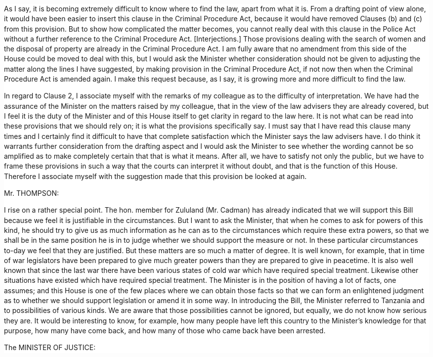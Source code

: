 <p>As I say, it is becoming extremely difficult to know where to find the law, apart from what it is. From a drafting point of view alone, it would have been easier to insert this clause in the Criminal Procedure Act, because it would have removed Clauses (b) and (c) from this provision. But to show how complicated the matter becomes, you cannot really deal with this clause in the Police Act without a further reference to the Criminal Procedure Act. [Interjections.] Those provisions dealing with the search of women and the disposal of property are already in the Criminal Procedure Act. I am fully aware that no amendment from this side of the House could be moved to deal with this, but I would ask the Minister whether consideration should not be given to adjusting the matter along the lines I have suggested, by making provision in the Criminal Procedure Act, if not now then when the Criminal Procedure Act is amended again. I make this request because, as I say, it is growing more and more difficult to find the law.</p>

<p>In regard to Clause 2, I associate myself with the remarks of my colleague as to the difficulty of interpretation. We have had the assurance of the Minister on the matters raised by my colleague, that in the view of <span class="col_7301-7302" refersTo="page_0849"/>the law advisers they are already covered, but I feel it is the duty of the Minister and of this House itself to get clarity in regard to the law here. It is not what can be read into these provisions that we should rely on; it is what the provisions specifically say. I must say that I have read this clause many times and I certainly find it difficult to have that complete satisfaction which the Minister says the law advisers have. I do think it warrants further consideration from the drafting aspect and I would ask the Minister to see whether the wording cannot be so amplified as to make completely certain that that is what it means. After all, we have to satisfy not only the public, but we have to frame these provisions in such a way that the courts can interpret it without doubt, and that is the function of this House. Therefore I associate myself with the suggestion made that this provision be looked at again.</p>

</speech>

<speech by="#thompson">

<from>Mr. <person refersTo="hansard_za">THOMPSON</person>:</from>

<p>I rise on a rather special point. The hon. member for Zululand (Mr. Cadman) has already indicated that we will support this Bill because we feel it is justifiable in the circumstances. But I want to ask the Minister, that when he comes to ask for powers of this kind, he should try to give us as much information as he can as to the circumstances which require these extra powers, so that we shall be in the same position he is in to judge whether we should support the measure or not. In these particular circumstances to-day we feel that they are justified. But these matters are so much a matter of degree. It is well known, for example, that in time of war legislators have been prepared to give much greater powers than they are prepared to give in peacetime. It is also well known that since the last war there have been various states of cold war which have required special treatment. Likewise other situations have existed which have required special treatment. The Minister is in the position of having a lot of facts, one assumes; and this House is one of the few places where we can obtain those facts so that we can form an enlightened judgment as to whether we should support legislation or amend it in some way. In introducing the Bill, the Minister referred to Tanzania and to possibilities of various kinds. We are aware that those possibilities cannot be ignored, but equally, we do not know how serious they are. It would be interesting to know, for example, how many people have left this country to the Minister&#x2019;s knowledge for that purpose, how many have come back, and how many of those who came back have been arrested.</p>

</speech>

<speech by="#minister_of_justice">

<from>The <person refersTo="hansard_za">MINISTER OF JUSTICE</person>:</from>
